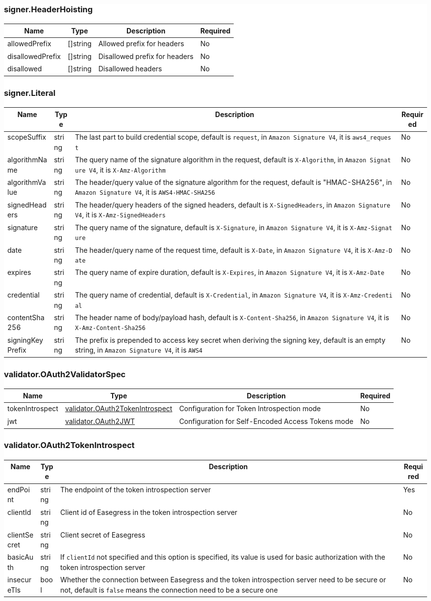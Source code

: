 ### signer.HeaderHoisting

| Name             | Type     | Description                   | Required |
|------------------|----------|-------------------------------|----------|
| allowedPrefix    | []string | Allowed prefix for headers    | No       |
| disallowedPrefix | []string | Disallowed prefix for headers | No       |
| disallowed       | []string | Disallowed headers            | No       |

### signer.Literal

| Name             | Type   | Description                                                                                                                                        | Required |
| ---------------- | ------ | -------------------------------------------------------------------------------------------------------------------------------------------------- | -------- |
| scopeSuffix      | string | The last part to build credential scope, default is `request`, in `Amazon Signature V4`, it is `aws4_request`                             | No       |
| algorithmName    | string | The query name of the signature algorithm in the request, default is `X-Algorithm`,  in `Amazon Signature V4`, it is `X-Amz-Algorithm`          | No       |
| algorithmValue   | string | The header/query value of the signature algorithm for the request, default is "HMAC-SHA256", in `Amazon Signature V4`, it is `AWS4-HMAC-SHA256` | No       |
| signedHeaders    | string | The header/query headers of the signed headers, default is `X-SignedHeaders`, in `Amazon Signature V4`, it is `X-Amz-SignedHeaders`             | No       |
| signature        | string | The query name of the signature, default is `X-Signature`, in `Amazon Signature V4`, it is `X-Amz-Signature`                                    | No       |
| date             | string | The header/query name of the request time, default is `X-Date`, in `Amazon Signature V4`, it is `X-Amz-Date`                                    | No       |
| expires          | string | The query name of expire duration, default is `X-Expires`, in `Amazon Signature V4`, it is `X-Amz-Date`                                         | No       |
| credential       | string | The query name of credential, default is `X-Credential`, in `Amazon Signature V4`, it is `X-Amz-Credential`                                     | No       |
| contentSha256    | string | The header name of body/payload hash, default is `X-Content-Sha256`, in `Amazon Signature V4`, it is `X-Amz-Content-Sha256`                     | No       |
| signingKeyPrefix | string | The prefix is prepended to access key secret when deriving the signing key, default is an empty string, in `Amazon Signature V4`, it is `AWS4`                | No       |

### validator.OAuth2ValidatorSpec

| Name            | Type                                                               | Description                                       | Required |
| --------------- | ------------------------------------------------------------------ | ------------------------------------------------- | -------- |
| tokenIntrospect | [validator.OAuth2TokenIntrospect](#validatorOAuth2TokenIntrospect) | Configuration for Token Introspection mode        | No       |
| jwt             | [validator.OAuth2JWT](#validatorOAuth2JWT)                         | Configuration for Self-Encoded Access Tokens mode | No       |

### validator.OAuth2TokenIntrospect

| Name         | Type   | Description                                                                                                                                                           | Required |
| ------------ | ------ | --------------------------------------------------------------------------------------------------------------------------------------------------------------------- | -------- |
| endPoint     | string | The endpoint of the token introspection server                                                                                                                        | Yes      |
| clientId     | string | Client id of Easegress in the token introspection server                                                                                                              | No       |
| clientSecret | string | Client secret of Easegress                                                                                                                                            | No       |
| basicAuth    | string | If `clientId` not specified and this option is specified, its value is used for basic authorization with the token introspection server                               | No       |
| insecureTls  | bool   | Whether the connection between Easegress and the token introspection server need to be secure or not, default is `false` means the connection need to be a secure one | No       |
